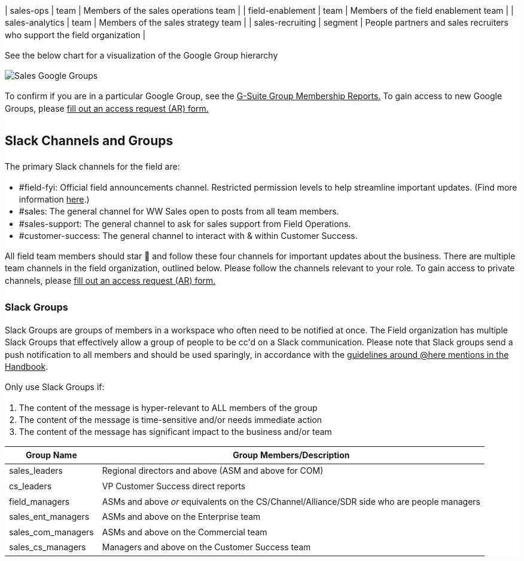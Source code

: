 | sales-ops | team | Members of the sales operations team | 
| field-enablement | team | Members of the field enablement team | 
| sales-analytics | team | Members of the sales strategy team | 
| sales-recruiting | segment | People partners and sales recruiters who support the field organization |

See the below chart for a visualization of the Google Group hierarchy

![Sales Google Groups](/handbook/sales/images/newsalesgg_v5.jpg)

To confirm if you are in a particular Google Group, see the [G-Suite Group Membership Reports.](/handbook/business-ops/team-member-enablement/#automated-group-membership-reports-for-managers) To gain access to new Google Groups, please [fill out an access request (AR) form.](/handbook/business-ops/team-member-enablement/onboarding-access-requests/access-requests/) 

## Slack Channels and Groups

The primary Slack channels for the field are: 

- #field-fyi: Official field announcements channel. Restricted permission levels to help streamline important updates. (Find more information [here](/handbook/sales/sales-google-groups/field-fyi-channel).)
- #sales: The general channel for WW Sales open to posts from all team members.
- #sales-support: The general channel to ask for sales support from Field Operations.
- #customer-success: The general channel to interact with & within Customer Success.

All field team members should star 🌟 and follow these four channels for important updates about the business. There are multiple team channels in the field organization, outlined below. Please follow the channels relevant to your role. To gain access to private channels, please [fill out an access request (AR) form.](/handbook/business-ops/team-member-enablement/onboarding-access-requests/access-requests/)

### Slack Groups 
Slack Groups are groups of members in a workspace who often need to be notified at once. The Field organization has multiple Slack Groups that effectively allow a group of people to be cc'd on a Slack communication. Please note that Slack groups send a push notification to all members and should be used sparingly, in accordance with the [guidelines around @here mentions in the Handbook](/handbook/communication/#be-respectful-of-others-time). 

Only use Slack Groups if:
1. The content of the message is hyper-relevant to ALL members of the group 
1. The content of the message is time-sensitive and/or needs immediate action 
1. The content of the message has significant impact to the business and/or team

| Group Name | Group Members/Description |
| ------ | ------ | 
| sales_leaders | Regional directors and above (ASM and above for COM) |
| cs_leaders | VP Customer Success direct reports |
| field_managers | ASMs and above _or_ equivalents on the CS/Channel/Alliance/SDR side who are people managers |
| sales_ent_managers | ASMs and above on the Enterprise team |
| sales_com_managers | ASMs and above on the Commercial team |
| sales_cs_managers | Managers and above on the Customer Success team |
